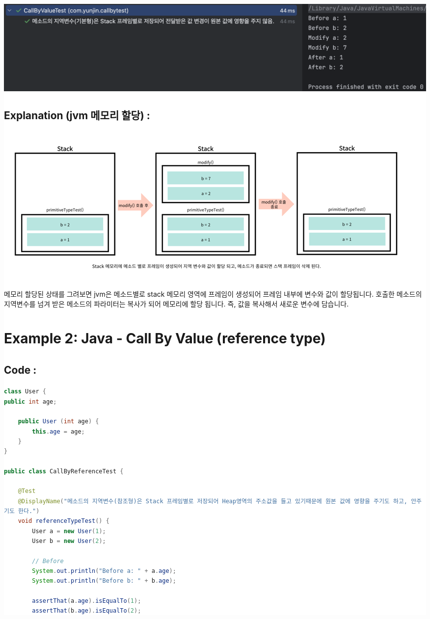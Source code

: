 ![img.png](docs/img/java_callbyvalue_pt.png)

## Explanation (jvm 메모리 할당) :
![img.png](docs/img/java_callbyvalue_pt_m.png)

메모리 할당된 상태를 그려보면 jvm은 메소드별로 stack 메모리 영역에 프레임이 생성되어 프레임 내부에 변수와 값이 할당됩니다. 
호출한 메소드의 지역변수를 넘겨 받은 메소드의 파라미터는 복사가 되어 메모리에 할당 됩니다.
즉, 값을 복사해서 새로운 변수에 담습니다.

# Example 2: Java - Call By Value (reference type)

## Code :
```java
class User {
public int age;

    public User (int age) {
        this.age = age;
    }
}

public class CallByReferenceTest {

    @Test
    @DisplayName("메소드의 지역변수(참조형)은 Stack 프레임별로 저장되어 Heap영역의 주소값을 들고 있기때문에 원본 값에 영향을 주기도 하고, 안주기도 한다.")
    void referenceTypeTest() {
        User a = new User(1);
        User b = new User(2);

        // Before
        System.out.println("Before a: " + a.age);
        System.out.println("Before b: " + b.age);

        assertThat(a.age).isEqualTo(1);
        assertThat(b.age).isEqualTo(2);
```